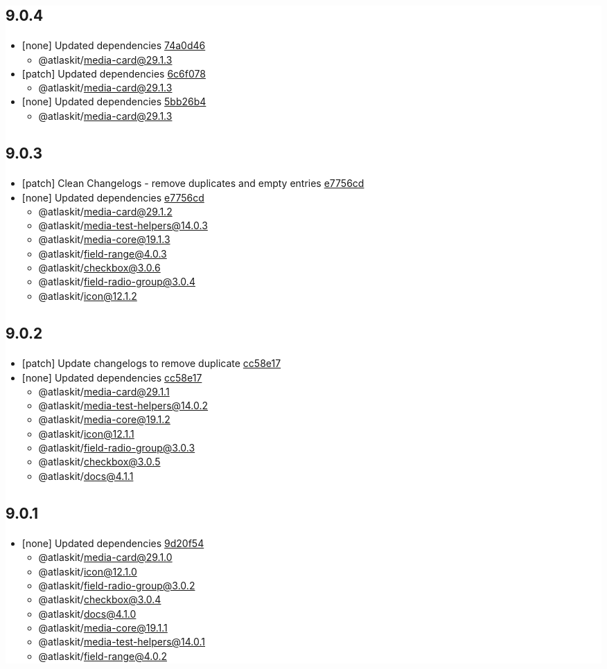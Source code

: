 ## 9.0.4

- [none] Updated dependencies
  [74a0d46](https://bitbucket.org/atlassian/atlaskit-mk-2/commits/74a0d46)
  - @atlaskit/media-card@29.1.3
- [patch] Updated dependencies
  [6c6f078](https://bitbucket.org/atlassian/atlaskit-mk-2/commits/6c6f078)
  - @atlaskit/media-card@29.1.3
- [none] Updated dependencies
  [5bb26b4](https://bitbucket.org/atlassian/atlaskit-mk-2/commits/5bb26b4)
  - @atlaskit/media-card@29.1.3

## 9.0.3

- [patch] Clean Changelogs - remove duplicates and empty entries
  [e7756cd](https://bitbucket.org/atlassian/atlaskit-mk-2/commits/e7756cd)
- [none] Updated dependencies
  [e7756cd](https://bitbucket.org/atlassian/atlaskit-mk-2/commits/e7756cd)
  - @atlaskit/media-card@29.1.2
  - @atlaskit/media-test-helpers@14.0.3
  - @atlaskit/media-core@19.1.3
  - @atlaskit/field-range@4.0.3
  - @atlaskit/checkbox@3.0.6
  - @atlaskit/field-radio-group@3.0.4
  - @atlaskit/icon@12.1.2

## 9.0.2

- [patch] Update changelogs to remove duplicate
  [cc58e17](https://bitbucket.org/atlassian/atlaskit-mk-2/commits/cc58e17)
- [none] Updated dependencies
  [cc58e17](https://bitbucket.org/atlassian/atlaskit-mk-2/commits/cc58e17)
  - @atlaskit/media-card@29.1.1
  - @atlaskit/media-test-helpers@14.0.2
  - @atlaskit/media-core@19.1.2
  - @atlaskit/icon@12.1.1
  - @atlaskit/field-radio-group@3.0.3
  - @atlaskit/checkbox@3.0.5
  - @atlaskit/docs@4.1.1

## 9.0.1

- [none] Updated dependencies
  [9d20f54](https://bitbucket.org/atlassian/atlaskit-mk-2/commits/9d20f54)
  - @atlaskit/media-card@29.1.0
  - @atlaskit/icon@12.1.0
  - @atlaskit/field-radio-group@3.0.2
  - @atlaskit/checkbox@3.0.4
  - @atlaskit/docs@4.1.0
  - @atlaskit/media-core@19.1.1
  - @atlaskit/media-test-helpers@14.0.1
  - @atlaskit/field-range@4.0.2
